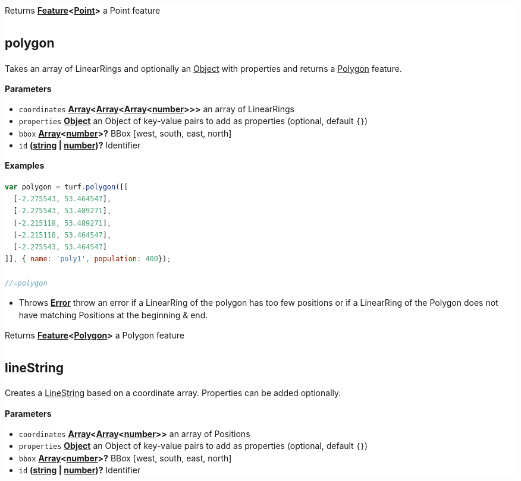 Returns **[Feature](http://geojson.org/geojson-spec.html#feature-objects)&lt;[Point](http://geojson.org/geojson-spec.html#point)>** a Point feature

## polygon

Takes an array of LinearRings and optionally an [Object](https://developer.mozilla.org/en-US/docs/Web/JavaScript/Reference/Global_Objects/Object) with properties and returns a [Polygon](http://geojson.org/geojson-spec.html#polygon) feature.

**Parameters**

-   `coordinates` **[Array](https://developer.mozilla.org/en-US/docs/Web/JavaScript/Reference/Global_Objects/Array)&lt;[Array](https://developer.mozilla.org/en-US/docs/Web/JavaScript/Reference/Global_Objects/Array)&lt;[Array](https://developer.mozilla.org/en-US/docs/Web/JavaScript/Reference/Global_Objects/Array)&lt;[number](https://developer.mozilla.org/en-US/docs/Web/JavaScript/Reference/Global_Objects/Number)>>>** an array of LinearRings
-   `properties` **[Object](https://developer.mozilla.org/en-US/docs/Web/JavaScript/Reference/Global_Objects/Object)** an Object of key-value pairs to add as properties (optional, default `{}`)
-   `bbox` **[Array](https://developer.mozilla.org/en-US/docs/Web/JavaScript/Reference/Global_Objects/Array)&lt;[number](https://developer.mozilla.org/en-US/docs/Web/JavaScript/Reference/Global_Objects/Number)>?** BBox [west, south, east, north]
-   `id` **([string](https://developer.mozilla.org/en-US/docs/Web/JavaScript/Reference/Global_Objects/String) \| [number](https://developer.mozilla.org/en-US/docs/Web/JavaScript/Reference/Global_Objects/Number))?** Identifier

**Examples**

```javascript
var polygon = turf.polygon([[
  [-2.275543, 53.464547],
  [-2.275543, 53.489271],
  [-2.215118, 53.489271],
  [-2.215118, 53.464547],
  [-2.275543, 53.464547]
]], { name: 'poly1', population: 400});

//=polygon
```

-   Throws **[Error](https://developer.mozilla.org/en-US/docs/Web/JavaScript/Reference/Global_Objects/Error)** throw an error if a LinearRing of the polygon has too few positions
    or if a LinearRing of the Polygon does not have matching Positions at the beginning & end.

Returns **[Feature](http://geojson.org/geojson-spec.html#feature-objects)&lt;[Polygon](http://geojson.org/geojson-spec.html#polygon)>** a Polygon feature

## lineString

Creates a [LineString](http://geojson.org/geojson-spec.html#linestring) based on a
coordinate array. Properties can be added optionally.

**Parameters**

-   `coordinates` **[Array](https://developer.mozilla.org/en-US/docs/Web/JavaScript/Reference/Global_Objects/Array)&lt;[Array](https://developer.mozilla.org/en-US/docs/Web/JavaScript/Reference/Global_Objects/Array)&lt;[number](https://developer.mozilla.org/en-US/docs/Web/JavaScript/Reference/Global_Objects/Number)>>** an array of Positions
-   `properties` **[Object](https://developer.mozilla.org/en-US/docs/Web/JavaScript/Reference/Global_Objects/Object)** an Object of key-value pairs to add as properties (optional, default `{}`)
-   `bbox` **[Array](https://developer.mozilla.org/en-US/docs/Web/JavaScript/Reference/Global_Objects/Array)&lt;[number](https://developer.mozilla.org/en-US/docs/Web/JavaScript/Reference/Global_Objects/Number)>?** BBox [west, south, east, north]
-   `id` **([string](https://developer.mozilla.org/en-US/docs/Web/JavaScript/Reference/Global_Objects/String) \| [number](https://developer.mozilla.org/en-US/docs/Web/JavaScript/Reference/Global_Objects/Number))?** Identifier

